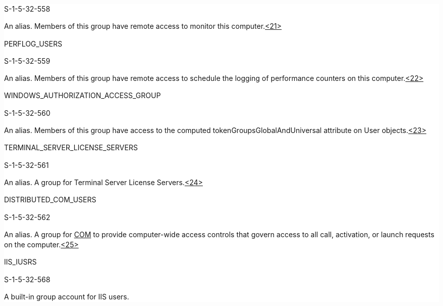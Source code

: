   <p>S-1-5-32-558</p>
  </td>
  <td>
  <p>An alias. Members of this group have remote access to
  monitor this computer.<a id="Appendix_A_Target_21"></a><a href="11e1608c-6169-4fbc-9c33-373fc9b224f4.md#Appendix_A_21" aria-label="Product behavior note 21">&lt;21&gt;</a></p>
  </td>
 </tr>
 <tr>
  <td>
  <p>PERFLOG_USERS</p>
  <p>S-1-5-32-559</p>
  </td>
  <td>
  <p>An alias. Members of this group have remote access to
  schedule the logging of performance counters on this computer.<a id="Appendix_A_Target_22"></a><a href="11e1608c-6169-4fbc-9c33-373fc9b224f4.md#Appendix_A_22" aria-label="Product behavior note 22">&lt;22&gt;</a></p>
  </td>
 </tr>
 <tr>
  <td>
  <p>WINDOWS_AUTHORIZATION_ACCESS_GROUP</p>
  <p>S-1-5-32-560</p>
  </td>
  <td>
  <p>An alias. Members of this group have access to the
  computed tokenGroupsGlobalAndUniversal attribute on User objects.<a id="Appendix_A_Target_23"></a><a href="11e1608c-6169-4fbc-9c33-373fc9b224f4.md#Appendix_A_23" aria-label="Product behavior note 23">&lt;23&gt;</a></p>
  </td>
 </tr>
 <tr>
  <td>
  <p>TERMINAL_SERVER_LICENSE_SERVERS</p>
  <p>S-1-5-32-561</p>
  </td>
  <td>
  <p>An alias. A group for Terminal Server License Servers.<a id="Appendix_A_Target_24"></a><a href="11e1608c-6169-4fbc-9c33-373fc9b224f4.md#Appendix_A_24" aria-label="Product behavior note 24">&lt;24&gt;</a></p>
  </td>
 </tr>
 <tr>
  <td>
  <p>DISTRIBUTED_COM_USERS</p>
  <p>S-1-5-32-562</p>
  </td>
  <td>
  <p>An alias. A group for <a href="a66edeb1-52a0-4d64-a93b-2f5c833d7d92.md#gt_ef2ebebc-1760-407a-9ace-af48f9050e02">COM</a> to provide
  computer-wide access controls that govern access to all call, activation, or
  launch requests on the computer.<a id="Appendix_A_Target_25"></a><a href="11e1608c-6169-4fbc-9c33-373fc9b224f4.md#Appendix_A_25" aria-label="Product behavior note 25">&lt;25&gt;</a></p>
  </td>
 </tr>
 <tr>
  <td>
  <p>IIS_IUSRS</p>
  <p>S-1-5-32-568</p>
  </td>
  <td>
  <p>A built-in group account for IIS users.</p>
  </td>